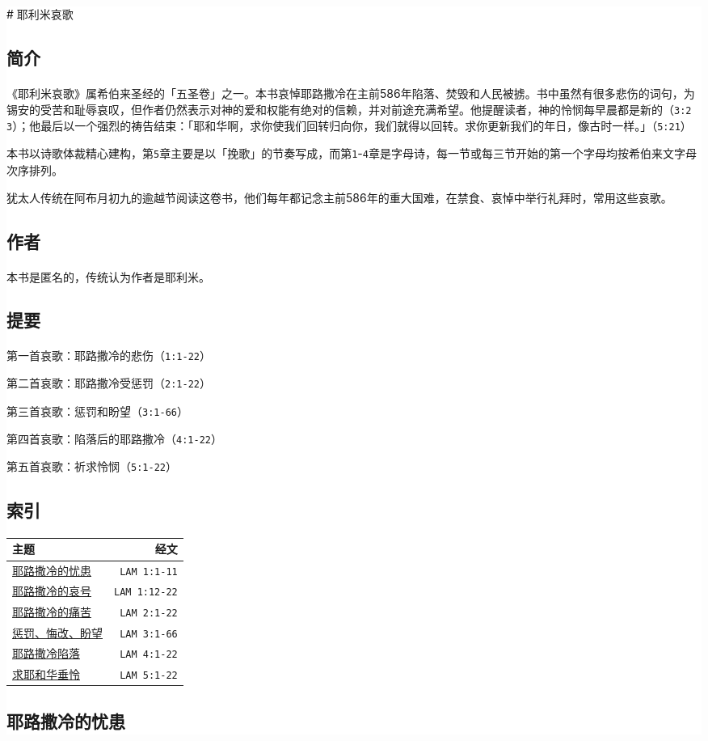 <html>
<meta http-equiv="Content-Type" content="text/html; charset=utf-8" />
<head>
<title>耶利米哀歌</title>
</head>
<body>
# 耶利米哀歌

## 简介

《耶利米哀歌》属希伯来圣经的「五圣卷」之一。本书哀悼耶路撒冷在主前586年陷落、焚毁和人民被掳。书中虽然有很多悲伤的词句，为锡安的受苦和耻辱哀叹，但作者仍然表示对神的爱和权能有绝对的信赖，并对前途充满希望。他提醒读者，神的怜悯每早晨都是新的（```3:23```）；他最后以一个强烈的祷告结束：「耶和华啊，求你使我们回转归向你，我们就得以回转。求你更新我们的年日，像古时一样。」（```5:21```）

本书以诗歌体裁精心建构，第```5```章主要是以「挽歌」的节奏写成，而第```1```-```4```章是字母诗，每一节或每三节开始的第一个字母均按希伯来文字母次序排列。

犹太人传统在阿布月初九的逾越节阅读这卷书，他们每年都记念主前586年的重大国难，在禁食、哀悼中举行礼拜时，常用这些哀歌。

## 作者

本书是匿名的，传统认为作者是耶利米。

## 提要

第一首哀歌：耶路撒冷的悲伤（```1:1-22```）

第二首哀歌：耶路撒冷受惩罚（```2:1-22```）

第三首哀歌：惩罚和盼望（```3:1-66```）

第四首哀歌：陷落后的耶路撒冷（```4:1-22```）

第五首哀歌：祈求怜悯（```5:1-22```）

## 索引

| 主题 | 经文 |
|:---|---:|
| [耶路撒冷的忧患](#1472) | ```LAM 1:1-11``` |
| [耶路撒冷的哀号](#1473) | ```LAM 1:12-22``` |
| [耶路撒冷的痛苦](#1474) | ```LAM 2:1-22``` |
| [惩罚、悔改、盼望](#1475) | ```LAM 3:1-66``` |
| [耶路撒冷陷落](#1476) | ```LAM 4:1-22``` |
| [求耶和华垂怜](#1477) | ```LAM 5:1-22``` |

## <a id='1472' name='1472'></a>耶路撒冷的忧患
